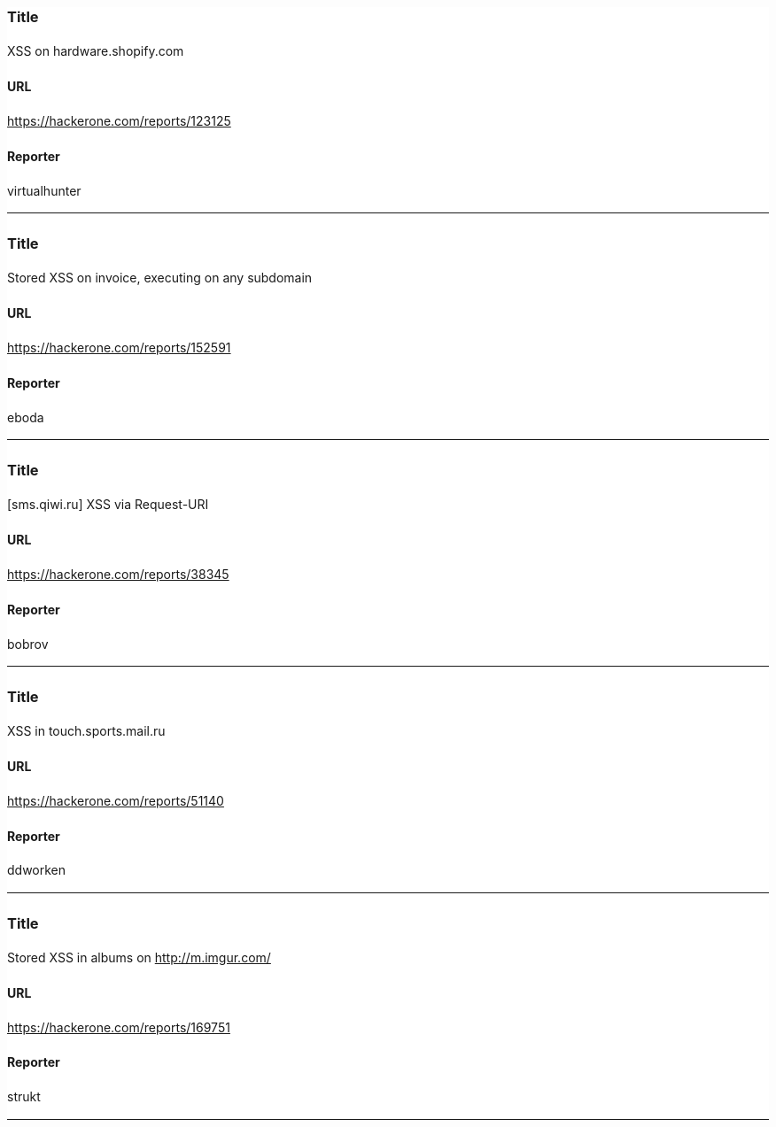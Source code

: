 
### Title
XSS on hardware.shopify.com
#### URL 
https://hackerone.com/reports/123125
#### Reporter 
virtualhunter

---


### Title
Stored XSS on invoice, executing on any subdomain
#### URL 
https://hackerone.com/reports/152591
#### Reporter 
eboda

---


### Title
[sms.qiwi.ru] XSS via Request-URI
#### URL 
https://hackerone.com/reports/38345
#### Reporter 
bobrov

---


### Title
XSS in touch.sports.mail.ru
#### URL 
https://hackerone.com/reports/51140
#### Reporter 
ddworken

---


### Title
Stored XSS in albums on http://m.imgur.com/
#### URL 
https://hackerone.com/reports/169751
#### Reporter 
strukt

---
